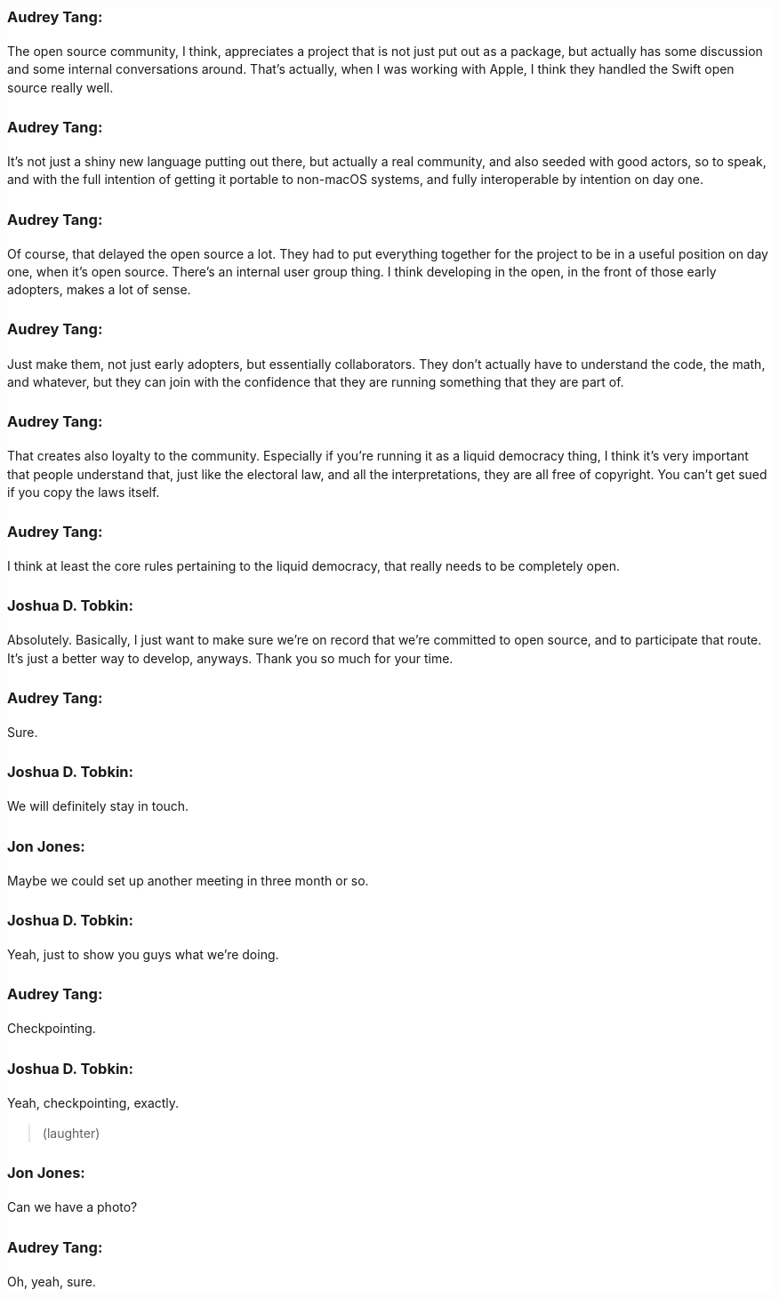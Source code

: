 ### Audrey Tang:
The open source community, I think, appreciates a project that is not just put out as a package, but actually has some discussion and some internal conversations around. That’s actually, when I was working with Apple, I think they handled the Swift open source really well.

### Audrey Tang:
It’s not just a shiny new language putting out there, but actually a real community, and also seeded with good actors, so to speak, and with the full intention of getting it portable to non-macOS systems, and fully interoperable by intention on day one.

### Audrey Tang:
Of course, that delayed the open source a lot. They had to put everything together for the project to be in a useful position on day one, when it’s open source. There’s an internal user group thing. I think developing in the open, in the front of those early adopters, makes a lot of sense.

### Audrey Tang:
Just make them, not just early adopters, but essentially collaborators. They don’t actually have to understand the code, the math, and whatever, but they can join with the confidence that they are running something that they are part of.

### Audrey Tang:
That creates also loyalty to the community. Especially if you’re running it as a liquid democracy thing, I think it’s very important that people understand that, just like the electoral law, and all the interpretations, they are all free of copyright. You can’t get sued if you copy the laws itself.

### Audrey Tang:
I think at least the core rules pertaining to the liquid democracy, that really needs to be completely open.

### Joshua D. Tobkin:
Absolutely. Basically, I just want to make sure we’re on record that we’re committed to open source, and to participate that route. It’s just a better way to develop, anyways. Thank you so much for your time.

### Audrey Tang:
Sure.

### Joshua D. Tobkin:
We will definitely stay in touch.

### Jon Jones:
Maybe we could set up another meeting in three month or so.

### Joshua D. Tobkin:
Yeah, just to show you guys what we’re doing.

### Audrey Tang:
Checkpointing.

### Joshua D. Tobkin:
Yeah, checkpointing, exactly.

> (laughter)

### Jon Jones:
Can we have a photo?

### Audrey Tang:
Oh, yeah, sure.

